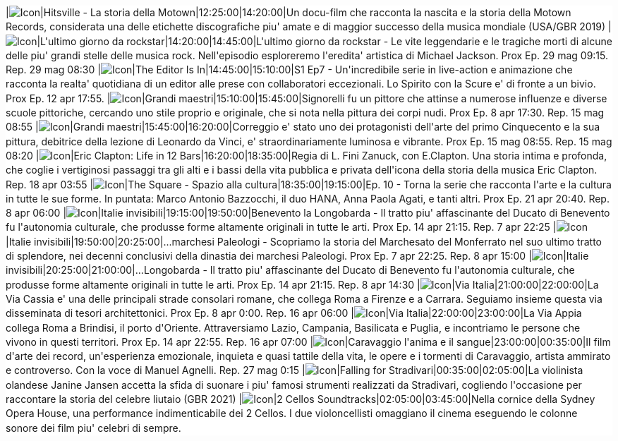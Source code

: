 |![Icon](https://guidatv.sky.it/uuid/91130ff3-daa0-41ec-bb97-47c30ab96db0/cover?md5ChecksumParam=bb1b19b8ba74b33ce788be57764901a4)|Hitsville - La storia della Motown|12:25:00|14:20:00|Un docu-film che racconta la nascita e la storia della Motown Records, considerata una delle etichette discografiche piu&#039; amate e di maggior successo della musica mondiale (USA/GBR 2019)
|![Icon](https://guidatv.sky.it/uuid/ed90c804-09d3-4092-ba02-e35fbf37ec7b/cover?md5ChecksumParam=dfd1af03cb91b257419acce73e354f02)|L&#039;ultimo giorno da rockstar|14:20:00|14:45:00|L&#039;ultimo giorno da rockstar - Le vite leggendarie e le tragiche morti di alcune delle piu&#039; grandi stelle delle musica rock. Nell&#039;episodio esploreremo l&#039;eredita&#039; artistica di Michael Jackson. Prox Ep. 29 mag 09:15. Rep. 29 mag 08:30
|![Icon](https://guidatv.sky.it/uuid/ee49b723-e25b-477a-93cf-492f5b369830/cover?md5ChecksumParam=b0fd72baed3a9e8d3c4420c01d8e6ea7)|The Editor Is In|14:45:00|15:10:00|S1 Ep7 - Un&#039;incredibile serie in live-action e animazione che racconta la realta&#039; quotidiana di un editor alle prese con collaboratori eccezionali. Lo Spirito con la Scure e&#039; di fronte a un bivio. Prox Ep. 12 apr 17:55.
|![Icon](https://guidatv.sky.it/uuid/ab70d737-158f-4c48-bb4c-d55d9aca9660/cover?md5ChecksumParam=f5dc82add5b39d1d3d08b98845d4a74c)|Grandi maestri|15:10:00|15:45:00|Signorelli fu un pittore che attinse a numerose influenze e diverse scuole pittoriche, cercando uno stile proprio e originale, che si nota nella pittura dei corpi nudi. Prox Ep. 8 apr 17:30. Rep. 15 mag 08:55
|![Icon](https://guidatv.sky.it/uuid/7176592e-2b70-45f4-8e83-8f920c8e3a43/cover?md5ChecksumParam=f5dc82add5b39d1d3d08b98845d4a74c)|Grandi maestri|15:45:00|16:20:00|Correggio e&#039; stato uno dei protagonisti dell&#039;arte del primo Cinquecento e la sua pittura, debitrice della lezione di Leonardo da Vinci, e&#039; straordinariamente luminosa e vibrante. Prox Ep. 15 mag 08:55. Rep. 15 mag 08:20
|![Icon](https://guidatv.sky.it/uuid/025baf2d-2f97-429e-8f51-8edf921302d0/cover?md5ChecksumParam=de313bb00b7c4172596622755c808302)|Eric Clapton: Life in 12 Bars|16:20:00|18:35:00|Regia di L. Fini Zanuck, con E.Clapton. Una storia intima e profonda, che coglie i vertiginosi passaggi tra gli alti e i bassi della vita pubblica e privata dell&#039;icona della storia della musica Eric Clapton. Rep. 18 apr 03:55
|![Icon](https://guidatv.sky.it/uuid/9f1530ab-c6bf-4e17-b4de-c52c3f199b02/cover?md5ChecksumParam=abc37dba953755fd786cf244ac86b84e)|The Square - Spazio alla cultura|18:35:00|19:15:00|Ep. 10 - Torna la serie che racconta l&#039;arte e la cultura in tutte le sue forme. In puntata: Marco Antonio Bazzocchi, il duo HANA, Anna Paola Agati, e tanti altri. Prox Ep. 21 apr 20:40. Rep. 8 apr 06:00
|![Icon](https://guidatv.sky.it/uuid/153a3393-2d6e-4123-b508-dc72c811fdce/cover?md5ChecksumParam=4a5b740fa4f0eadd645dad63fa730d6f)|Italie invisibili|19:15:00|19:50:00|Benevento la Longobarda - Il tratto piu&#039; affascinante del Ducato di Benevento fu l&#039;autonomia culturale, che produsse forme altamente originali in tutte le arti. Prox Ep. 14 apr 21:15. Rep. 7 apr 22:25
|![Icon](https://guidatv.sky.it/uuid/a2e53f29-aa17-4b3d-85bc-b3fb494d18da/cover?md5ChecksumParam=4a5b740fa4f0eadd645dad63fa730d6f)|Italie invisibili|19:50:00|20:25:00|...marchesi Paleologi - Scopriamo la storia del Marchesato del Monferrato nel suo ultimo tratto di splendore, nei decenni conclusivi della dinastia dei marchesi Paleologi. Prox Ep. 7 apr 22:25. Rep. 8 apr 15:00
|![Icon](https://guidatv.sky.it/uuid/153a3393-2d6e-4123-b508-dc72c811fdce/cover?md5ChecksumParam=4a5b740fa4f0eadd645dad63fa730d6f)|Italie invisibili|20:25:00|21:00:00|...Longobarda - Il tratto piu&#039; affascinante del Ducato di Benevento fu l&#039;autonomia culturale, che produsse forme altamente originali in tutte le arti. Prox Ep. 14 apr 21:15. Rep. 8 apr 14:30
|![Icon](https://guidatv.sky.it/uuid/bc3e4b51-601a-4b8f-9ba5-b33ccd44ac53/cover?md5ChecksumParam=bbb04978c41b7be792d754f6b5d2d1a3)|Via Italia|21:00:00|22:00:00|La Via Cassia e&#039; una delle principali strade consolari romane, che collega Roma a Firenze e a Carrara. Seguiamo insieme questa via disseminata di tesori architettonici. Prox Ep. 8 apr 0:00. Rep. 16 apr 06:00
|![Icon](https://guidatv.sky.it/uuid/39c91111-9c4d-46e0-bb83-ba302bd48d4e/cover?md5ChecksumParam=bbb04978c41b7be792d754f6b5d2d1a3)|Via Italia|22:00:00|23:00:00|La Via Appia collega Roma a Brindisi, il porto d&#039;Oriente. Attraversiamo Lazio, Campania, Basilicata e Puglia, e incontriamo le persone che vivono in questi territori. Prox Ep. 14 apr 22:55. Rep. 16 apr 07:00
|![Icon](https://guidatv.sky.it/uuid/6b2f97ad-ec18-440e-8b3b-701000a17945/cover?md5ChecksumParam=c64af5f78209cb105914dd09210e3e49)|Caravaggio l&#039;anima e il sangue|23:00:00|00:35:00|Il film d&#039;arte dei record, un&#039;esperienza emozionale, inquieta e quasi tattile della vita, le opere e i tormenti di Caravaggio, artista ammirato e controverso. Con la voce di Manuel Agnelli. Rep. 27 mag 0:15
|![Icon](https://guidatv.sky.it/uuid/f72d200d-a94d-4a49-a06b-634fd7cdbda4/cover?md5ChecksumParam=2108bcce60c01b9ff9d99506ff0f9250)|Falling for Stradivari|00:35:00|02:05:00|La violinista olandese Janine Jansen accetta la sfida di suonare i piu&#039; famosi strumenti realizzati da Stradivari, cogliendo l&#039;occasione per raccontare la storia del celebre liutaio (GBR 2021)
|![Icon](https://guidatv.sky.it/uuid/f2dec2fc-99bc-4889-ab92-6f922ac671aa/cover?md5ChecksumParam=eb7ae924ab886ebd0a2be1e36515ac16)|2 Cellos Soundtracks|02:05:00|03:45:00|Nella cornice della Sydney Opera House, una performance indimenticabile dei 2 Cellos. I due violoncellisti omaggiano il cinema eseguendo le colonne sonore dei film piu&#039; celebri di sempre.